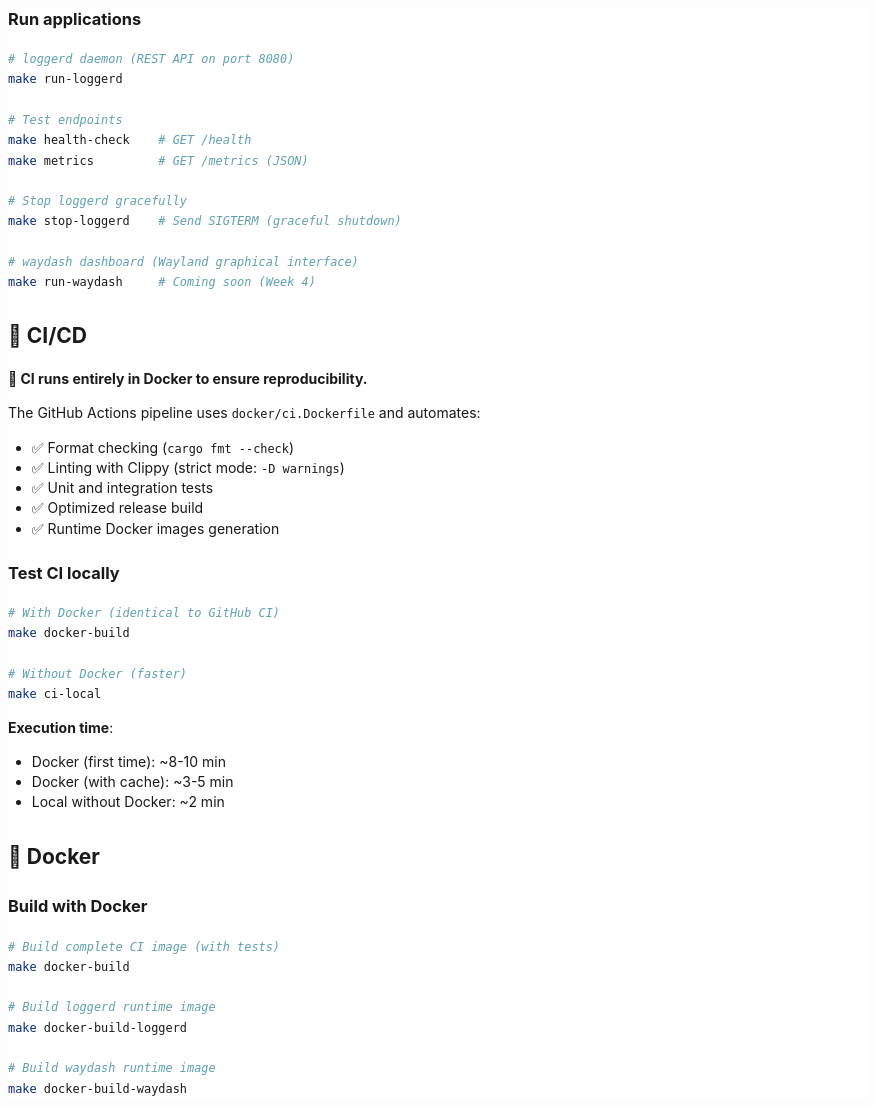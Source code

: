 ### Run applications

```bash
# loggerd daemon (REST API on port 8080)
make run-loggerd

# Test endpoints
make health-check    # GET /health
make metrics         # GET /metrics (JSON)

# Stop loggerd gracefully
make stop-loggerd    # Send SIGTERM (graceful shutdown)

# waydash dashboard (Wayland graphical interface)
make run-waydash     # Coming soon (Week 4)
```

## 🔄 CI/CD

**🐳 CI runs entirely in Docker to ensure reproducibility.**

The GitHub Actions pipeline uses `docker/ci.Dockerfile` and automates:
- ✅ Format checking (`cargo fmt --check`)
- ✅ Linting with Clippy (strict mode: `-D warnings`)
- ✅ Unit and integration tests
- ✅ Optimized release build
- ✅ Runtime Docker images generation

### Test CI locally

```bash
# With Docker (identical to GitHub CI)
make docker-build

# Without Docker (faster)
make ci-local
```

**Execution time**:
- Docker (first time): ~8-10 min
- Docker (with cache): ~3-5 min  
- Local without Docker: ~2 min

## 🐳 Docker

### Build with Docker

```bash
# Build complete CI image (with tests)
make docker-build

# Build loggerd runtime image
make docker-build-loggerd

# Build waydash runtime image
make docker-build-waydash
```
